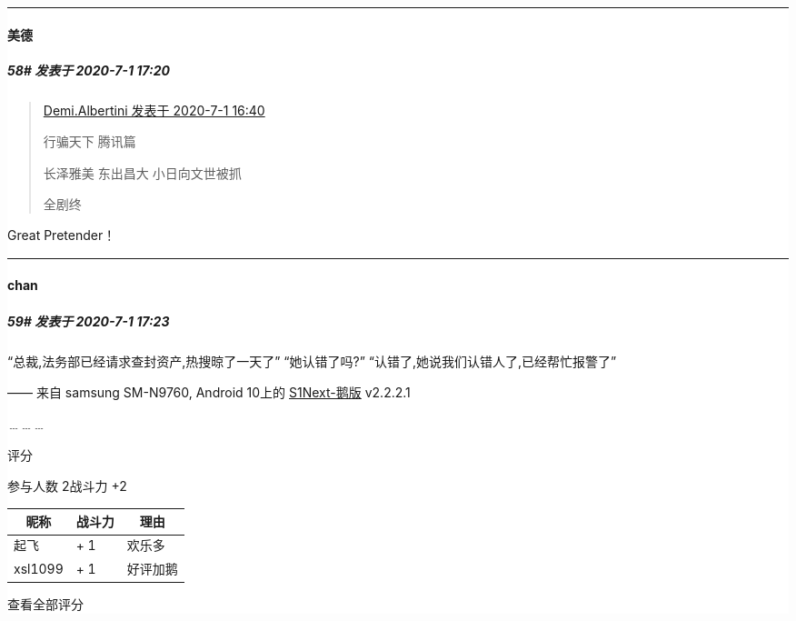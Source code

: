 


-----

####  美德  
##### 58#       发表于 2020-7-1 17:20



<blockquote><a href="httphttps://bbs.saraba1st.com/2b/forum.php?mod=redirect&amp;goto=findpost&amp;pid=48025041&amp;ptid=1945157" target="_blank">Demi.Albertini 发表于 2020-7-1 16:40</a>

行骗天下 腾讯篇 

长泽雅美 东出昌大 小日向文世被抓

全剧终</blockquote>
Great Pretender！







-----

####  chan  
##### 59#       发表于 2020-7-1 17:23




“总裁,法务部已经请求查封资产,热搜晾了一天了”
“她认错了吗?”
“认错了,她说我们认错人了,已经帮忙报警了”

—— 来自 samsung SM-N9760, Android 10上的 [S1Next-鹅版](https://github.com/ykrank/S1-Next/releases) v2.2.2.1



﹍﹍﹍

评分





 参与人数 2战斗力 +2

|昵称|战斗力|理由|
|----|---|---|
| 起飞| + 1|欢乐多|
| xsl1099| + 1|好评加鹅|



查看全部评分




